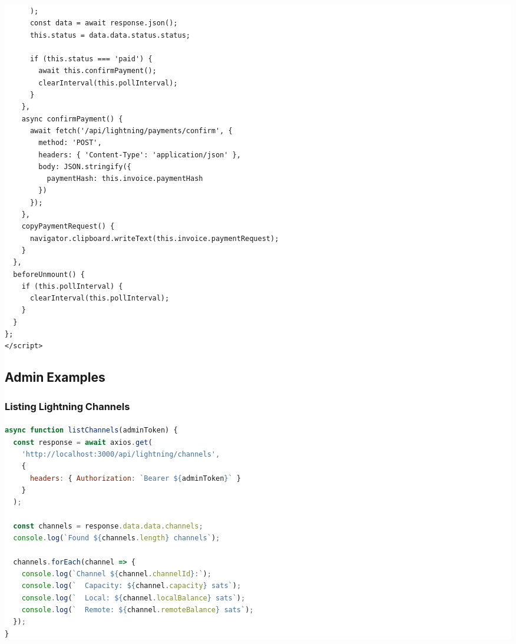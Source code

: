 ```vue
      );
      const data = await response.json();
      this.status = data.data.status.status;
      
      if (this.status === 'paid') {
        await this.confirmPayment();
        clearInterval(this.pollInterval);
      }
    },
    async confirmPayment() {
      await fetch('/api/lightning/payments/confirm', {
        method: 'POST',
        headers: { 'Content-Type': 'application/json' },
        body: JSON.stringify({ 
          paymentHash: this.invoice.paymentHash 
        })
      });
    },
    copyPaymentRequest() {
      navigator.clipboard.writeText(this.invoice.paymentRequest);
    }
  },
  beforeUnmount() {
    if (this.pollInterval) {
      clearInterval(this.pollInterval);
    }
  }
};
</script>
```

## Admin Examples

### Listing Lightning Channels

```javascript
async function listChannels(adminToken) {
  const response = await axios.get(
    'http://localhost:3000/api/lightning/channels',
    {
      headers: { Authorization: `Bearer ${adminToken}` }
    }
  );
  
  const channels = response.data.data.channels;
  console.log(`Found ${channels.length} channels`);
  
  channels.forEach(channel => {
    console.log(`Channel ${channel.channelId}:`);
    console.log(`  Capacity: ${channel.capacity} sats`);
    console.log(`  Local: ${channel.localBalance} sats`);
    console.log(`  Remote: ${channel.remoteBalance} sats`);
  });
}
```
